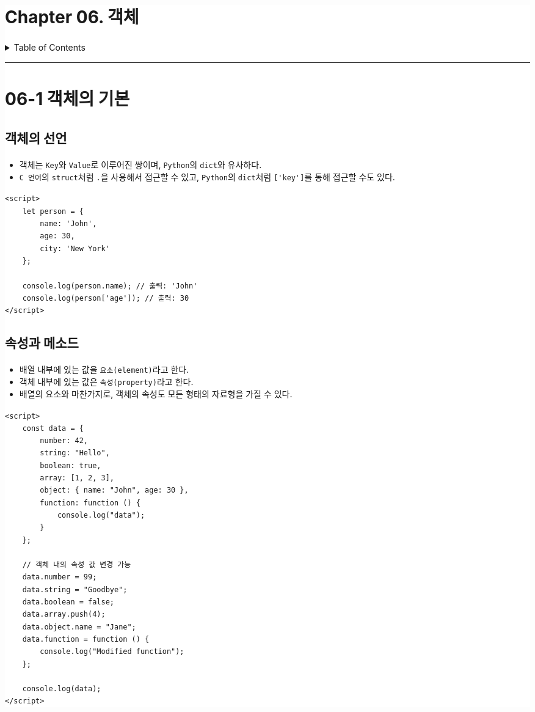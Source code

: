 # Chapter 06. 객체

<details><summary>Table of Contents</summary></details>

---

# 06-1 객체의 기본

## 객체의 선언

- 객체는 `Key`와 `Value`로 이루어진 쌍이며, `Python`의 `dict`와 유사하다.
- `C 언어`의 `struct`처럼 `.`을 사용해서 접근할 수 있고, `Python`의 `dict`처럼 `['key']`를 통해 접근할 수도 있다.

```
<script>
    let person = {
        name: 'John',
        age: 30,
        city: 'New York'
    };

    console.log(person.name); // 출력: 'John'
    console.log(person['age']); // 출력: 30
</script>
```

## 속성과 메소드

- 배열 내부에 있는 값을 `요소(element)`라고 한다.
- 객체 내부에 있는 값은 `속성(property)`라고 한다.
- 배열의 요소와 마찬가지로, 객체의 속성도 모든 형태의 자료형을 가질 수 있다.

```
<script>
    const data = {
        number: 42,
        string: "Hello",
        boolean: true,
        array: [1, 2, 3],
        object: { name: "John", age: 30 },
        function: function () {
            console.log("data");
        }
    };

    // 객체 내의 속성 값 변경 가능
    data.number = 99;
    data.string = "Goodbye";
    data.boolean = false;
    data.array.push(4);
    data.object.name = "Jane";
    data.function = function () {
        console.log("Modified function");
    };

    console.log(data);
</script>
```
